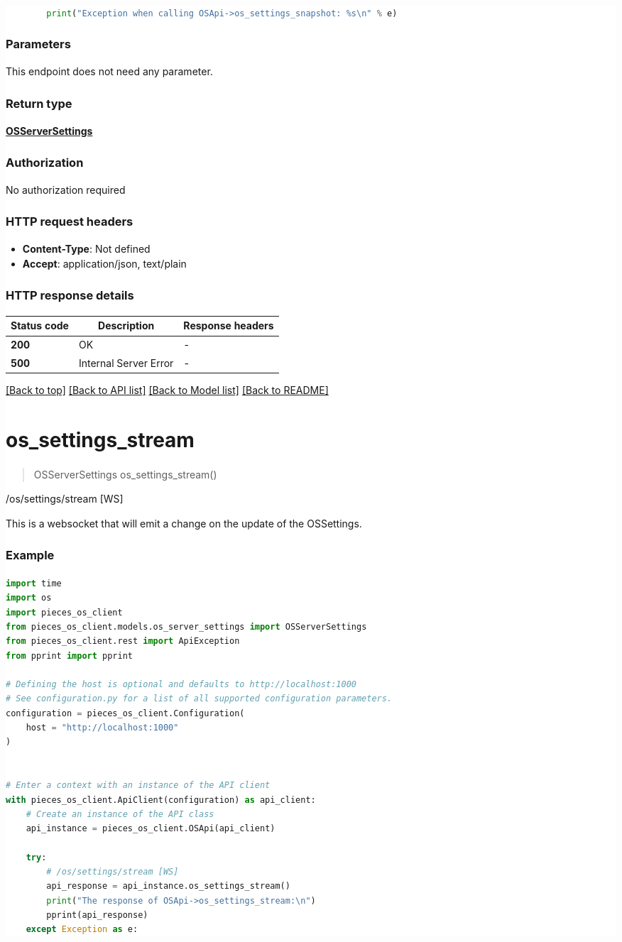 ```python
        print("Exception when calling OSApi->os_settings_snapshot: %s\n" % e)
```



### Parameters
This endpoint does not need any parameter.

### Return type

[**OSServerSettings**](OSServerSettings.md)

### Authorization

No authorization required

### HTTP request headers

 - **Content-Type**: Not defined
 - **Accept**: application/json, text/plain

### HTTP response details
| Status code | Description | Response headers |
|-------------|-------------|------------------|
**200** | OK |  -  |
**500** | Internal Server Error |  -  |

[[Back to top]](#) [[Back to API list]](../README.md#documentation-for-api-endpoints) [[Back to Model list]](../README.md#documentation-for-models) [[Back to README]](../README.md)

# **os_settings_stream**
> OSServerSettings os_settings_stream()

/os/settings/stream [WS]

This is a websocket that will emit a change on the update of the OSSettings.

### Example

```python
import time
import os
import pieces_os_client
from pieces_os_client.models.os_server_settings import OSServerSettings
from pieces_os_client.rest import ApiException
from pprint import pprint

# Defining the host is optional and defaults to http://localhost:1000
# See configuration.py for a list of all supported configuration parameters.
configuration = pieces_os_client.Configuration(
    host = "http://localhost:1000"
)


# Enter a context with an instance of the API client
with pieces_os_client.ApiClient(configuration) as api_client:
    # Create an instance of the API class
    api_instance = pieces_os_client.OSApi(api_client)

    try:
        # /os/settings/stream [WS]
        api_response = api_instance.os_settings_stream()
        print("The response of OSApi->os_settings_stream:\n")
        pprint(api_response)
    except Exception as e:
```